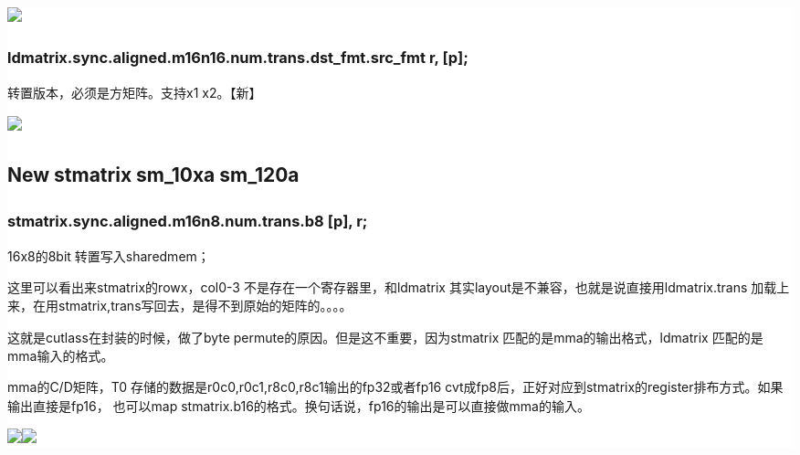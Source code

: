 ![](https://intranetproxy.alipay.com/skylark/lark/0/2025/png/65817/1739156591635-33591515-e525-4add-8b8b-0eba71321532.png)

### ldmatrix.sync.aligned.m16n16.num.trans.dst_fmt.src_fmt r, [p];

转置版本，必须是方矩阵。支持x1 x2。【新】

![](https://intranetproxy.alipay.com/skylark/lark/0/2025/png/65817/1739156841729-230ba224-b733-45ab-b2ee-256cc991e9be.png)

## New stmatrix  sm_10xa sm_120a

### stmatrix.sync.aligned.m16n8.num.trans.b8 [p], r;

16x8的8bit 转置写入sharedmem；

这里可以看出来stmatrix的rowx，col0-3 不是存在一个寄存器里，和ldmatrix 其实layout是不兼容，也就是说直接用ldmatrix.trans 加载上来，在用stmatrix,trans写回去，是得不到原始的矩阵的。。。。

这就是cutlass在封装的时候，做了byte permute的原因。但是这不重要，因为stmatrix 匹配的是mma的输出格式，ldmatrix 匹配的是mma输入的格式。

mma的C/D矩阵，T0 存储的数据是r0c0,r0c1,r8c0,r8c1输出的fp32或者fp16 cvt成fp8后，正好对应到stmatrix的register排布方式。如果输出直接是fp16， 也可以map stmatrix.b16的格式。换句话说，fp16的输出是可以直接做mma的输入。

![](https://intranetproxy.alipay.com/skylark/lark/0/2025/png/65817/1739156811545-1947b8a2-3cba-434a-ad7b-a7a07cb4c793.png)![](https://intranetproxy.alipay.com/skylark/lark/0/2025/png/65817/1739156899509-2470bd44-4294-458c-bca0-79395be9ca93.png)
